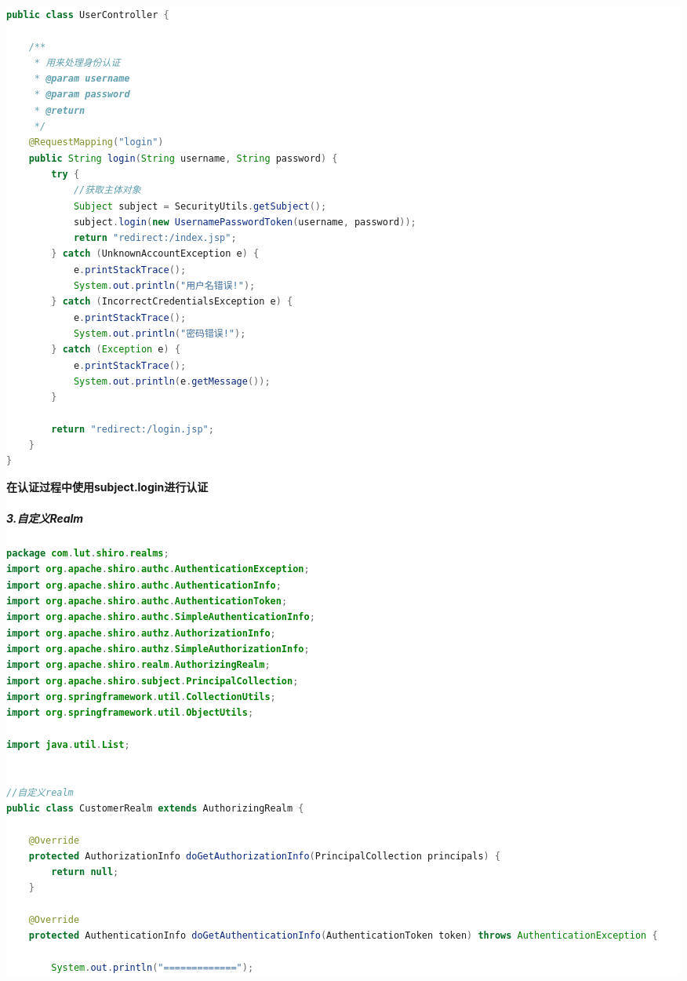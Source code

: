 ```java
public class UserController {

    /**
     * 用来处理身份认证
     * @param username
     * @param password
     * @return
     */
    @RequestMapping("login")
    public String login(String username, String password) {
        try {
            //获取主体对象
            Subject subject = SecurityUtils.getSubject();
            subject.login(new UsernamePasswordToken(username, password));
            return "redirect:/index.jsp";
        } catch (UnknownAccountException e) {
            e.printStackTrace();
            System.out.println("用户名错误!");
        } catch (IncorrectCredentialsException e) {
            e.printStackTrace();
            System.out.println("密码错误!");
        } catch (Exception e) {
            e.printStackTrace();
            System.out.println(e.getMessage());
        }

        return "redirect:/login.jsp";
    }
}
```

**在认证过程中使用subject.login进行认证**

##### 3.自定义Realm

```java
package com.lut.shiro.realms;
import org.apache.shiro.authc.AuthenticationException;
import org.apache.shiro.authc.AuthenticationInfo;
import org.apache.shiro.authc.AuthenticationToken;
import org.apache.shiro.authc.SimpleAuthenticationInfo;
import org.apache.shiro.authz.AuthorizationInfo;
import org.apache.shiro.authz.SimpleAuthorizationInfo;
import org.apache.shiro.realm.AuthorizingRealm;
import org.apache.shiro.subject.PrincipalCollection;
import org.springframework.util.CollectionUtils;
import org.springframework.util.ObjectUtils;

import java.util.List;


//自定义realm
public class CustomerRealm extends AuthorizingRealm {

    @Override
    protected AuthorizationInfo doGetAuthorizationInfo(PrincipalCollection principals) {
        return null;
    }

    @Override
    protected AuthenticationInfo doGetAuthenticationInfo(AuthenticationToken token) throws AuthenticationException {

        System.out.println("=============");
```